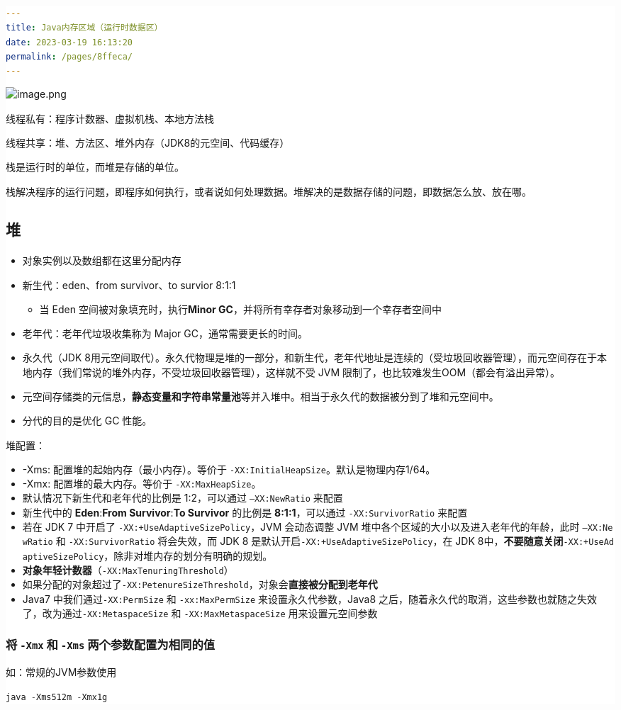 ```yaml
---
title: Java内存区域（运行时数据区）
date: 2023-03-19 16:13:20
permalink: /pages/8ffeca/
---
```


![image.png](https://p.ipic.vip/nux2x4.png)

线程私有：程序计数器、虚拟机栈、本地方法栈

线程共享：堆、方法区、堆外内存（JDK8的元空间、代码缓存）



栈是运行时的单位，而堆是存储的单位。

栈解决程序的运行问题，即程序如何执行，或者说如何处理数据。堆解决的是数据存储的问题，即数据怎么放、放在哪。

## 堆

- 对象实例以及数组都在这里分配内存
- 新生代：eden、from survivor、to survior 8:1:1
  - 当 Eden 空间被对象填充时，执行**Minor GC**，并将所有幸存者对象移动到一个幸存者空间中

- 老年代：老年代垃圾收集称为 Major GC，通常需要更长的时间。
- 永久代（JDK 8用元空间取代）。永久代物理是堆的一部分，和新生代，老年代地址是连续的（受垃圾回收器管理），而元空间存在于本地内存（我们常说的堆外内存，不受垃圾回收器管理），这样就不受 JVM 限制了，也比较难发生OOM（都会有溢出异常）。
- 元空间存储类的元信息，**静态变量和字符串常量池**等并入堆中。相当于永久代的数据被分到了堆和元空间中。

- 分代的目的是优化 GC 性能。



堆配置：

- -Xms: 配置堆的起始内存（最小内存）。等价于 `-XX:InitialHeapSize`。默认是物理内存1/64。
- -Xmx: 配置堆的最大内存。等价于 `-XX:MaxHeapSize`。
- 默认情况下新生代和老年代的比例是 1:2，可以通过 `–XX:NewRatio` 来配置
- 新生代中的 **Eden**:**From Survivor**:**To Survivor** 的比例是 **8:1:1**，可以通过 `-XX:SurvivorRatio` 来配置
- 若在 JDK 7 中开启了 `-XX:+UseAdaptiveSizePolicy`，JVM 会动态调整 JVM 堆中各个区域的大小以及进入老年代的年龄，此时 `–XX:NewRatio` 和 `-XX:SurvivorRatio` 将会失效，而 JDK 8 是默认开启`-XX:+UseAdaptiveSizePolicy`，在 JDK 8中，**不要随意关闭**`-XX:+UseAdaptiveSizePolicy`，除非对堆内存的划分有明确的规划。
- **对象年轻计数器**（`-XX:MaxTenuringThreshold`）
- 如果分配的对象超过了`-XX:PetenureSizeThreshold`，对象会**直接被分配到老年代**
- Java7 中我们通过`-XX:PermSize` 和 `-xx:MaxPermSize` 来设置永久代参数，Java8 之后，随着永久代的取消，这些参数也就随之失效了，改为通过`-XX:MetaspaceSize` 和 `-XX:MaxMetaspaceSize` 用来设置元空间参数



### 将 `-Xmx` 和 `-Xms` 两个参数配置为相同的值

如：常规的JVM参数使用

```javascript
java -Xms512m -Xmx1g
```
